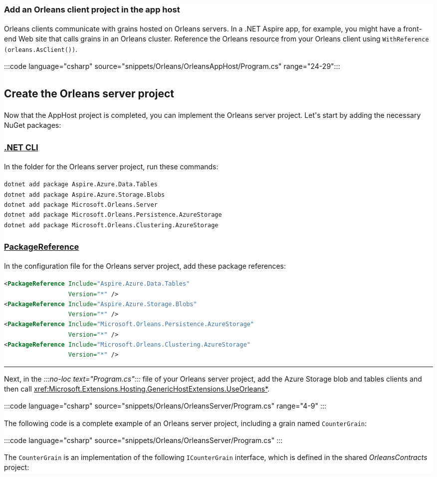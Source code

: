 ### Add an Orleans client project in the app host

Orleans clients communicate with grains hosted on Orleans servers. In a .NET Aspire app, for example, you might have a front-end Web site that calls grains in an Orleans cluster. Reference the Orleans resource from your Orleans client using `WithReference(orleans.AsClient())`.

:::code language="csharp" source="snippets/Orleans/OrleansAppHost/Program.cs" range="24-29":::

## Create the Orleans server project

Now that the AppHost project is completed, you can implement the Orleans server project. Let's start by adding the necessary NuGet packages:

### [.NET CLI](#tab/dotnet-cli)

In the folder for the Orleans server project, run these commands:

```dotnetcli
dotnet add package Aspire.Azure.Data.Tables
dotnet add package Aspire.Azure.Storage.Blobs
dotnet add package Microsoft.Orleans.Server
dotnet add package Microsoft.Orleans.Persistence.AzureStorage
dotnet add package Microsoft.Orleans.Clustering.AzureStorage
```

### [PackageReference](#tab/package-reference)

In the configuration file for the Orleans server project, add these package references:

```xml
<PackageReference Include="Aspire.Azure.Data.Tables"
                  Version="*" />
<PackageReference Include="Aspire.Azure.Storage.Blobs"
                  Version="*" />
<PackageReference Include="Microsoft.Orleans.Persistence.AzureStorage"
                  Version="*" />
<PackageReference Include="Microsoft.Orleans.Clustering.AzureStorage"
                  Version="*" />

```

---

Next, in the _:::no-loc text="Program.cs":::_ file of your Orleans server project, add the Azure Storage blob and tables clients and then call <xref:Microsoft.Extensions.Hosting.GenericHostExtensions.UseOrleans*>.

:::code language="csharp" source="snippets/Orleans/OrleansServer/Program.cs" range="4-9" :::

The following code is a complete example of an Orleans server project, including a grain named `CounterGrain`:

:::code language="csharp" source="snippets/Orleans/OrleansServer/Program.cs" :::

The `CounterGrain` is an implementation of the following `ICounterGrain` interface, which is defined in the shared _OrleansContracts_ project:
